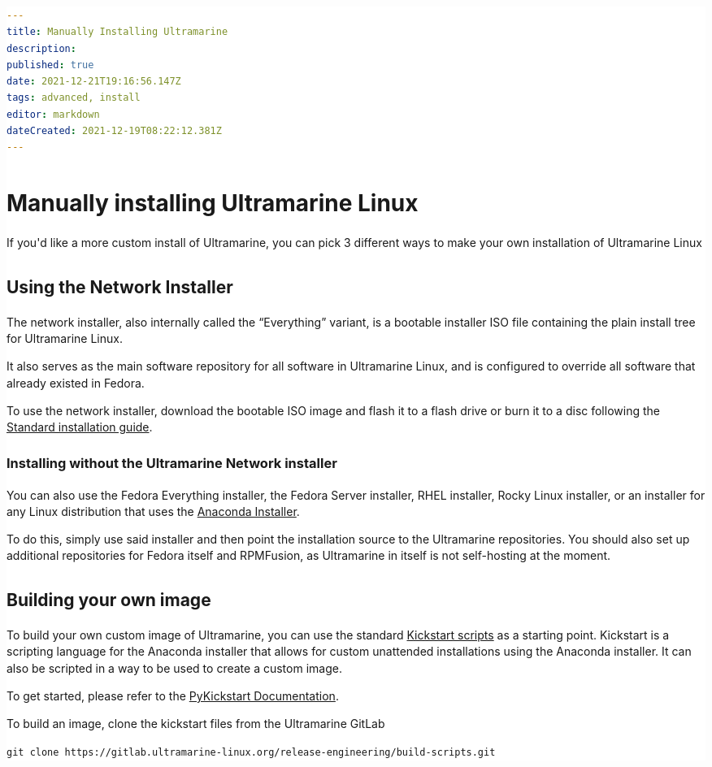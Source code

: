 ```yaml
---
title: Manually Installing Ultramarine
description: 
published: true
date: 2021-12-21T19:16:56.147Z
tags: advanced, install
editor: markdown
dateCreated: 2021-12-19T08:22:12.381Z
---
```


# Manually installing Ultramarine Linux

If you'd like a more custom install of Ultramarine, you can pick 3 different ways to make your own installation of Ultramarine Linux

## Using the Network Installer

The network installer, also internally called the “Everything” variant, is a bootable installer ISO file containing the plain install tree for Ultramarine Linux.

It also serves as the main software repository for all software in Ultramarine Linux, and is configured to override all software that already existed in Fedora.

To use the network installer, download the bootable ISO image and flash it to a flash drive or burn it to a disc following the [Standard installation guide](/guide/installation).

### Installing without the Ultramarine Network installer

You can also use the Fedora Everything installer, the Fedora Server installer, RHEL installer, Rocky Linux installer, or an installer for any Linux distribution that uses the [Anaconda Installer](https://en.wikipedia.org/wiki/Anaconda_(installer)).

To do this, simply use said installer and then point the installation source to the Ultramarine repositories. You should also set up additional repositories for Fedora itself and RPMFusion, as Ultramarine in itself is not self-hosting at the moment.

## Building your own image

To build your own custom image of Ultramarine, you can use the standard [Kickstart scripts](https://gitlab.ultramarine-linux.org/release-engineering/build-scripts) as a starting point. Kickstart is a scripting language for the Anaconda installer that allows for custom unattended installations using the Anaconda installer. It can also be scripted in a way to be used to create a custom image.

To get started, please refer to the [PyKickstart Documentation](https://pykickstart.readthedocs.io/en/latest/kickstart-docs.html).

To build an image, clone the kickstart files from the Ultramarine GitLab

```plaintext
git clone https://gitlab.ultramarine-linux.org/release-engineering/build-scripts.git
```
